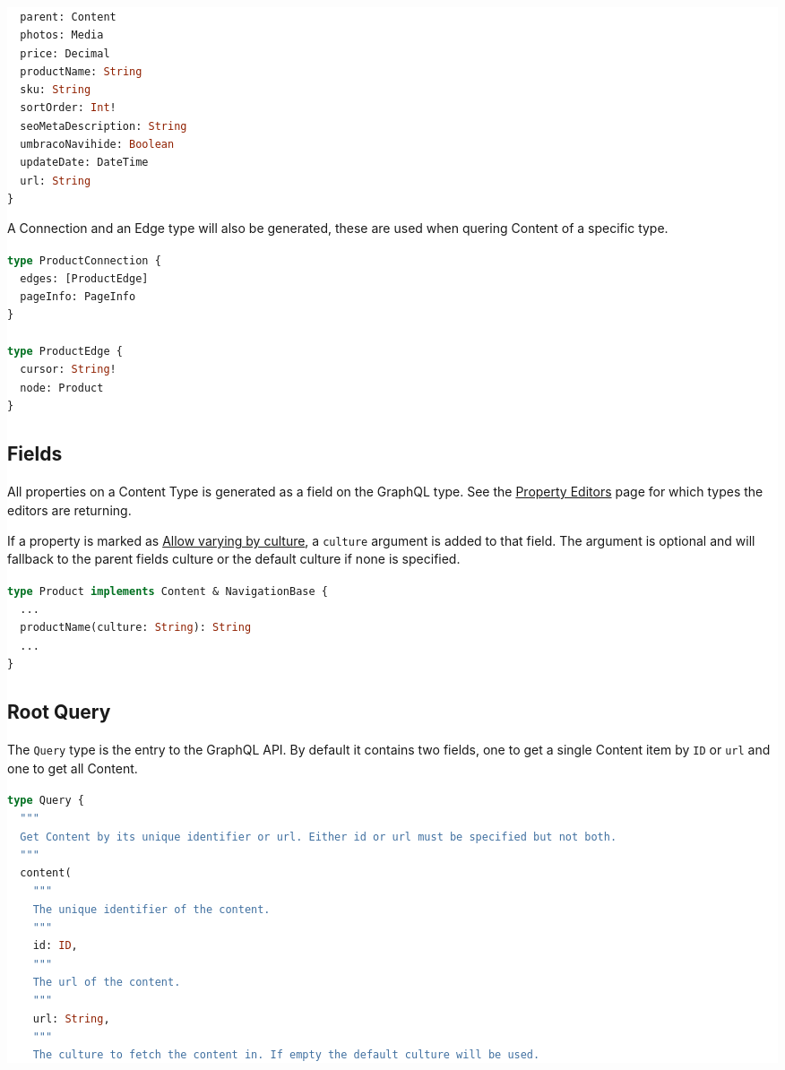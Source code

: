 ```graphql
  parent: Content
  photos: Media
  price: Decimal
  productName: String
  sku: String
  sortOrder: Int!
  seoMetaDescription: String
  umbracoNavihide: Boolean
  updateDate: DateTime
  url: String
}
```

A Connection and an Edge type will also be generated, these are used when quering Content of a specific type.

```graphql
type ProductConnection {
  edges: [ProductEdge]
  pageInfo: PageInfo
}

type ProductEdge {
  cursor: String!
  node: Product
}
```

## Fields

All properties on a Content Type is generated as a field on the GraphQL type. See the [Property Editors](property-editors.md) page for which types the editors are returning.

If a property is marked as [Allow varying by culture](../../../umbraco-cms/fundamentals/backoffice/variants.md), a `culture` argument is added to that field. The argument is optional and will fallback to the parent fields culture or the default culture if none is specified.

```graphql
type Product implements Content & NavigationBase {
  ...
  productName(culture: String): String
  ...
}
```

## Root Query

The `Query` type is the entry to the GraphQL API. By default it contains two fields, one to get a single Content item by `ID` or `url` and one to get all Content.

```graphql
type Query {
  """
  Get Content by its unique identifier or url. Either id or url must be specified but not both.
  """
  content(
    """
    The unique identifier of the content.
    """
    id: ID,
    """
    The url of the content.
    """
    url: String,
    """
    The culture to fetch the content in. If empty the default culture will be used.
```